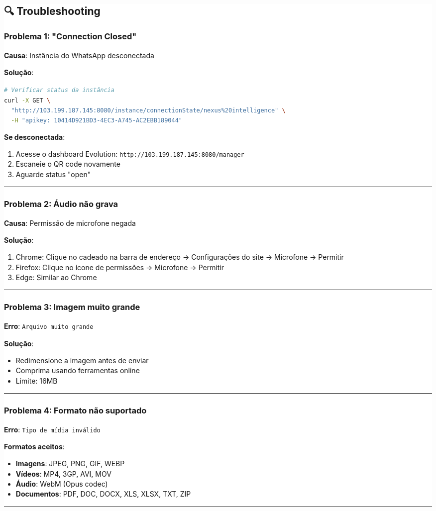 ## 🔍 Troubleshooting

### Problema 1: "Connection Closed"

**Causa**: Instância do WhatsApp desconectada

**Solução**:
```bash
# Verificar status da instância
curl -X GET \
  "http://103.199.187.145:8080/instance/connectionState/nexus%20intelligence" \
  -H "apikey: 10414D921BD3-4EC3-A745-AC2EBB189044"
```

**Se desconectada**:
1. Acesse o dashboard Evolution: `http://103.199.187.145:8080/manager`
2. Escaneie o QR code novamente
3. Aguarde status "open"

---

### Problema 2: Áudio não grava

**Causa**: Permissão de microfone negada

**Solução**:
1. Chrome: Clique no cadeado na barra de endereço → Configurações do site → Microfone → Permitir
2. Firefox: Clique no ícone de permissões → Microfone → Permitir
3. Edge: Similar ao Chrome

---

### Problema 3: Imagem muito grande

**Erro**: `Arquivo muito grande`

**Solução**:
- Redimensione a imagem antes de enviar
- Comprima usando ferramentas online
- Limite: 16MB

---

### Problema 4: Formato não suportado

**Erro**: `Tipo de mídia inválido`

**Formatos aceitos**:
- **Imagens**: JPEG, PNG, GIF, WEBP
- **Vídeos**: MP4, 3GP, AVI, MOV
- **Áudio**: WebM (Opus codec)
- **Documentos**: PDF, DOC, DOCX, XLS, XLSX, TXT, ZIP

---
